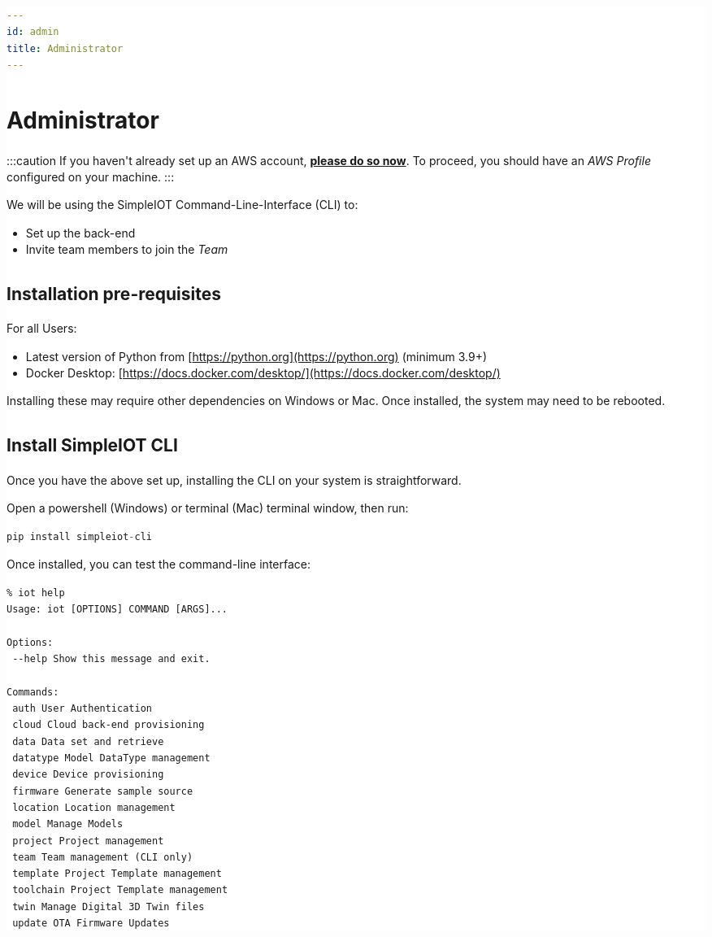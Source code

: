 ```yaml
---
id: admin
title: Administrator
---
```


# Administrator

:::caution
If you haven't already set up an AWS account, [**please do so now**](account). To proceed, you should have an _AWS Profile_ configured on your machine.
:::

We will be using the SimpleIOT Command-Line-Interface (CLI) to:

- Set up the back-end
- Invite team members to join the _Team_

## Installation pre-requisites

For all Users:

- Latest version of Python from [https://python.org](https://python.org) (minimum 3.9+)
- Docker Desktop: [https://docs.docker.com/desktop/](https://docs.docker.com/desktop/)

Installing these may require other dependencies on Windows or Mac. Once installed, the system may need to be rebooted.

## Install SimpleIOT CLI

Once you have the above set up, installing the CLI on your system is straightforward.

Open a powershell (Windows) or terminal (Mac) terminal window, then run:

```python
pip install simpleiot-cli
```

Once installed, you can test the command-line interface:

```
% iot help
Usage: iot [OPTIONS] COMMAND [ARGS]...

Options:
 --help Show this message and exit.

Commands:
 auth User Authentication
 cloud Cloud back-end provisioning
 data Data set and retrieve
 datatype Model DataType management
 device Device provisioning
 firmware Generate sample source
 location Location management
 model Manage Models
 project Project management
 team Team management (CLI only)
 template Project Template management
 toolchain Project Template management
 twin Manage Digital 3D Twin files
 update OTA Firmware Updates
```
